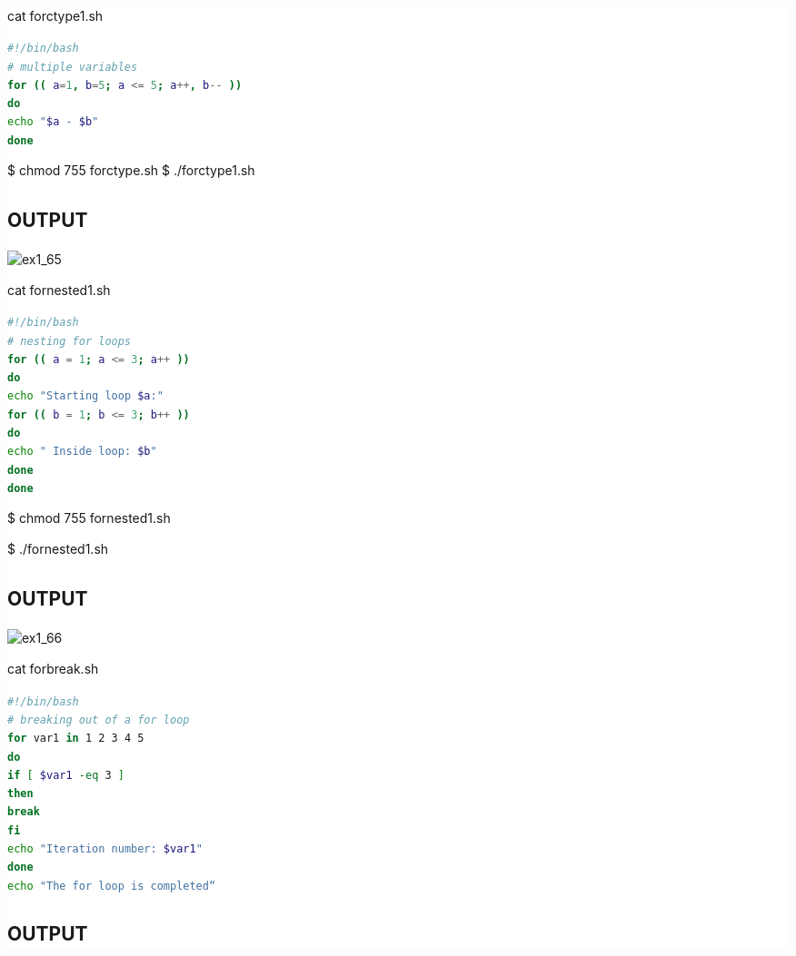 cat forctype1.sh 
```bash
#!/bin/bash
# multiple variables
for (( a=1, b=5; a <= 5; a++, b-- ))
do
echo "$a - $b"
done
```
$ chmod 755 forctype.sh
$ ./forctype1.sh 
## OUTPUT
![ex1_65](https://github.com/user-attachments/assets/6cb34365-0908-464a-a046-c5f4a4516b55)

cat fornested1.sh 
```bash
#!/bin/bash
# nesting for loops
for (( a = 1; a <= 3; a++ ))
do
echo "Starting loop $a:"
for (( b = 1; b <= 3; b++ ))
do
echo " Inside loop: $b"
done
done
```
$ chmod 755 fornested1.sh
 
$ ./fornested1.sh 
 ## OUTPUT
![ex1_66](https://github.com/user-attachments/assets/2abc351a-0a6d-459c-9e70-4c98b181b5bc)

 
cat forbreak.sh 
```bash
#!/bin/bash
# breaking out of a for loop
for var1 in 1 2 3 4 5
do
if [ $var1 -eq 3 ]
then
break
fi
echo "Iteration number: $var1"
done
echo "The for loop is completed“
```
## OUTPUT
